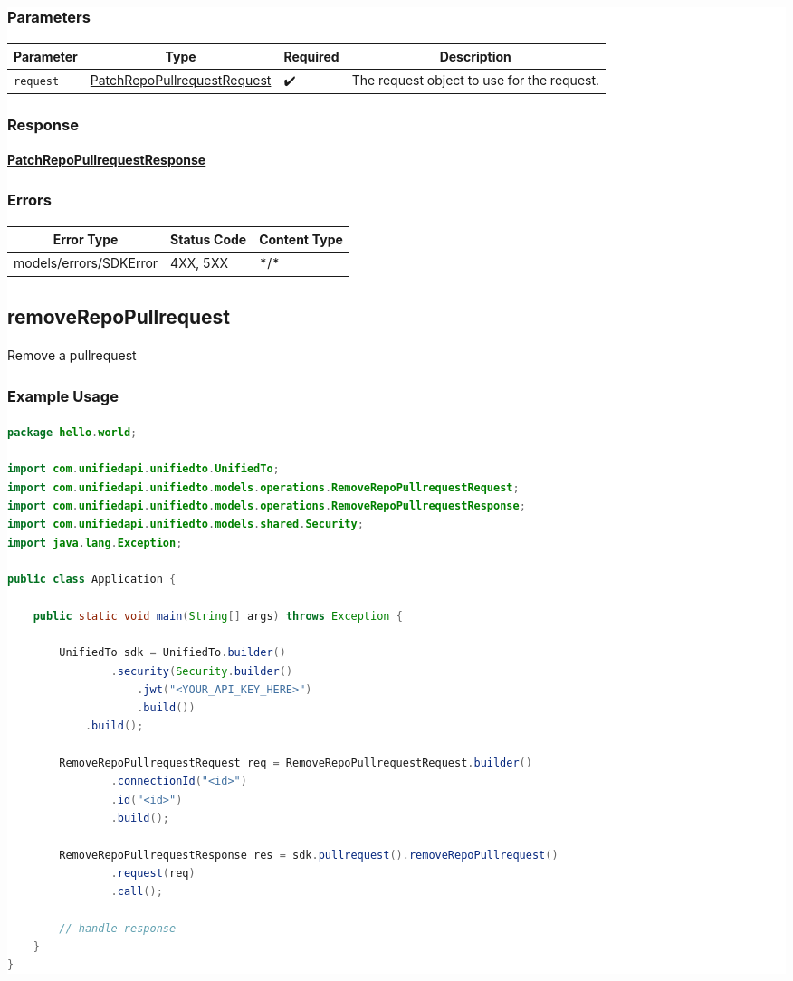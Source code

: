 ### Parameters

| Parameter                                                                             | Type                                                                                  | Required                                                                              | Description                                                                           |
| ------------------------------------------------------------------------------------- | ------------------------------------------------------------------------------------- | ------------------------------------------------------------------------------------- | ------------------------------------------------------------------------------------- |
| `request`                                                                             | [PatchRepoPullrequestRequest](../../models/operations/PatchRepoPullrequestRequest.md) | :heavy_check_mark:                                                                    | The request object to use for the request.                                            |

### Response

**[PatchRepoPullrequestResponse](../../models/operations/PatchRepoPullrequestResponse.md)**

### Errors

| Error Type             | Status Code            | Content Type           |
| ---------------------- | ---------------------- | ---------------------- |
| models/errors/SDKError | 4XX, 5XX               | \*/\*                  |

## removeRepoPullrequest

Remove a pullrequest

### Example Usage

```java
package hello.world;

import com.unifiedapi.unifiedto.UnifiedTo;
import com.unifiedapi.unifiedto.models.operations.RemoveRepoPullrequestRequest;
import com.unifiedapi.unifiedto.models.operations.RemoveRepoPullrequestResponse;
import com.unifiedapi.unifiedto.models.shared.Security;
import java.lang.Exception;

public class Application {

    public static void main(String[] args) throws Exception {

        UnifiedTo sdk = UnifiedTo.builder()
                .security(Security.builder()
                    .jwt("<YOUR_API_KEY_HERE>")
                    .build())
            .build();

        RemoveRepoPullrequestRequest req = RemoveRepoPullrequestRequest.builder()
                .connectionId("<id>")
                .id("<id>")
                .build();

        RemoveRepoPullrequestResponse res = sdk.pullrequest().removeRepoPullrequest()
                .request(req)
                .call();

        // handle response
    }
}
```
